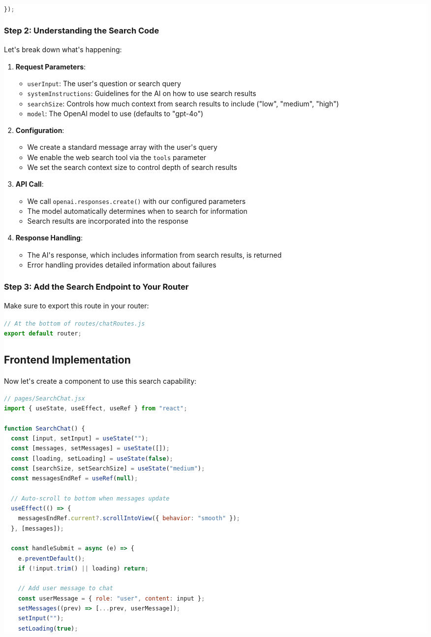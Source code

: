 ```javascript
});
```

### Step 2: Understanding the Search Code

Let's break down what's happening:

1. **Request Parameters**:
   - `userInput`: The user's question or search query
   - `systemInstructions`: Guidelines for the AI on how to use search results
   - `searchSize`: Controls how much context from search results to include ("low", "medium", "high")
   - `model`: The OpenAI model to use (defaults to "gpt-4o")

2. **Configuration**:
   - We create a standard message array with the user's query
   - We enable the web search tool via the `tools` parameter
   - We set the search context size to control depth of search results

3. **API Call**:
   - We call `openai.responses.create()` with our configured parameters
   - The model automatically determines when to search for information
   - Search results are incorporated into the response

4. **Response Handling**:
   - The AI's response, which includes information from search results, is returned
   - Error handling provides detailed information about failures

### Step 3: Add the Search Endpoint to Your Router

Make sure to export this route in your router:

```javascript
// At the bottom of routes/chatRoutes.js
export default router;
```

## Frontend Implementation

Now let's create a component to use this search capability:

```jsx
// pages/SearchChat.jsx
import { useState, useEffect, useRef } from "react";

function SearchChat() {
  const [input, setInput] = useState("");
  const [messages, setMessages] = useState([]);
  const [loading, setLoading] = useState(false);
  const [searchSize, setSearchSize] = useState("medium");
  const messagesEndRef = useRef(null);

  // Auto-scroll to bottom when messages update
  useEffect(() => {
    messagesEndRef.current?.scrollIntoView({ behavior: "smooth" });
  }, [messages]);

  const handleSubmit = async (e) => {
    e.preventDefault();
    if (!input.trim() || loading) return;

    // Add user message to chat
    const userMessage = { role: "user", content: input };
    setMessages((prev) => [...prev, userMessage]);
    setInput("");
    setLoading(true);

```